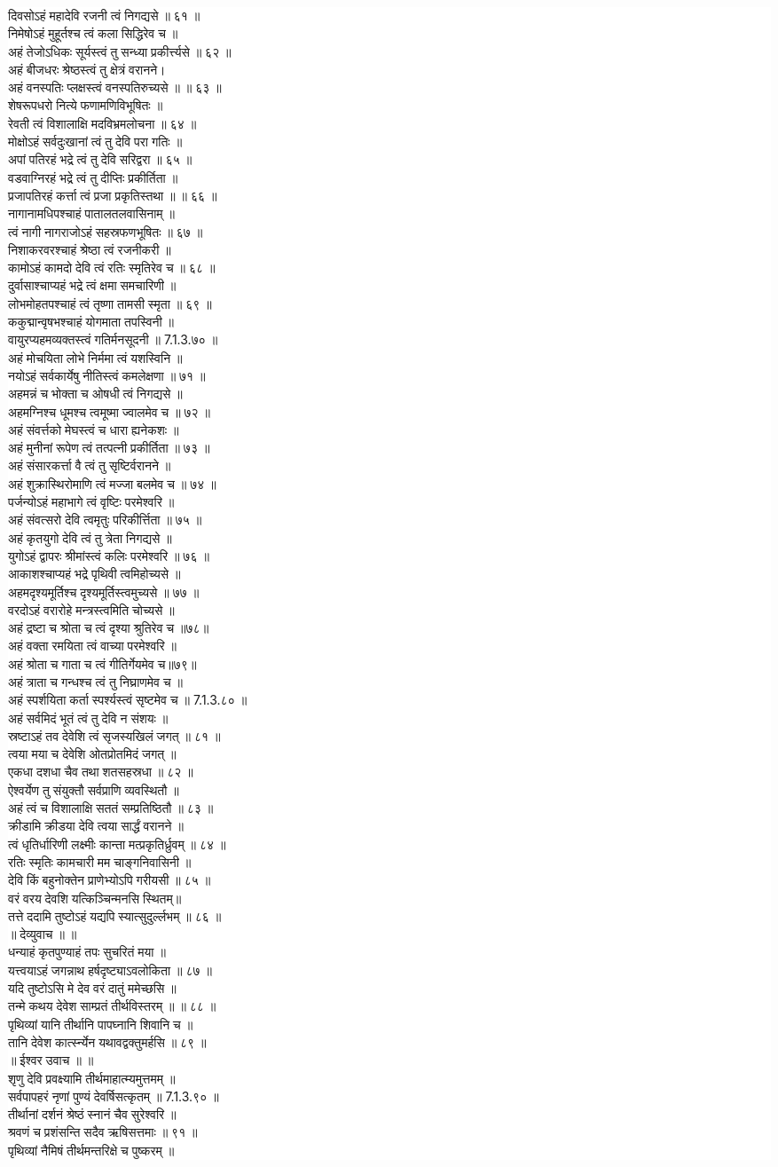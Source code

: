 दिवसोऽहं महादेवि रजनी त्वं निगद्यसे ॥ ६१ ॥  
निमेषोऽहं मुहूर्तश्च त्वं कला सिद्धिरेव च ॥  
अहं तेजोऽधिकः सूर्यस्त्वं तु सन्ध्या प्रकीर्त्त्यसे ॥ ६२ ॥  
अहं बीजधरः श्रेष्ठस्त्वं तु क्षेत्रं वरानने।  
अहं वनस्पतिः प्लक्षस्त्वं वनस्पतिरुच्यसे ॥ ॥ ६३ ॥  
शेषरूपधरो नित्ये फणामणिविभूषितः ॥  
रेवती त्वं विशालाक्षि मदविभ्रमलोचना ॥ ६४ ॥  
मोक्षोऽहं सर्वदुःखानां त्वं तु देवि परा गतिः ॥  
अपां पतिरहं भद्रे त्वं तु देवि सरिद्वरा ॥ ६५ ॥  
वडवाग्निरहं भद्रे त्वं तु दीप्तिः प्रकीर्तिता ॥  
प्रजापतिरहं कर्त्ता त्वं प्रजा प्रकृतिस्तथा ॥ ॥ ६६ ॥  
नागानामधिपश्चाहं पातालतलवासिनाम् ॥  
त्वं नागी नागराजोऽहं सहस्रफणभूषितः ॥ ६७ ॥  
निशाकरवरश्चाहं श्रेष्ठा त्वं रजनीकरी ॥  
कामोऽहं कामदो देवि त्वं रतिः स्मृतिरेव च ॥ ६८ ॥  
दुर्वासाश्चाप्यहं भद्रे त्वं क्षमा समचारिणी ॥  
लोभमोहतपश्चाहं त्वं तृष्णा तामसी स्मृता ॥ ६९ ॥  
ककुद्मान्वृषभश्चाहं योगमाता तपस्विनी ॥  
वायुरप्यहमव्यक्तस्त्वं गतिर्मनसूदनी ॥ 7.1.3.७० ॥  
अहं मोचयिता लोभे निर्ममा त्वं यशस्विनि ॥  
नयोऽहं सर्वकार्येषु नीतिस्त्वं कमलेक्षणा ॥ ७१ ॥  
अहमन्नं च भोक्ता च ओषधी त्वं निगद्यसे ॥  
अहमग्निश्च धूमश्च त्वमूष्मा ज्वालमेव च ॥ ७२ ॥  
अहं संवर्त्तको मेघस्त्वं च धारा ह्यनेकशः ॥  
अहं मुनीनां रूपेण त्वं तत्पत्नी प्रकीर्तिता ॥ ७३ ॥  
अहं संसारकर्त्ता वै त्वं तु सृष्टिर्वरानने ॥  
अहं शुक्रास्थिरोमाणि त्वं मज्जा बलमेव च ॥ ७४ ॥  
पर्जन्योऽहं महाभागे त्वं वृष्टिः परमेश्वरि ॥  
अहं संवत्सरो देवि त्वमृतुः परिकीर्त्तिता ॥ ७५ ॥  
अहं कृतयुगो देवि त्वं तु त्रेता निगद्यसे ॥  
युगोऽहं द्वापरः श्रीमांस्त्वं कलिः परमेश्वरि ॥ ७६ ॥  
आकाशश्चाप्यहं भद्रे पृथिवी त्वमिहोच्यसे ॥  
अहमदृश्यमूर्तिश्च दृश्यमूर्तिस्त्वमुच्यसे ॥ ७७ ॥  
वरदोऽहं वरारोहे मन्त्रस्त्वमिति चोच्यसे ॥  
अहं द्रष्टा च श्रोता च त्वं दृश्या श्रुतिरेव च ॥७८॥  
अहं वक्ता रमयिता त्वं वाच्या परमेश्वरि ॥  
अहं श्रोता च गाता च त्वं गीतिर्गेयमेव च॥७९॥  
अहं त्राता च गन्धश्च त्वं तु निघ्राणमेव च ॥  
अहं स्पर्शयिता कर्ता स्पर्श्यस्त्वं सृष्टमेव च ॥ 7.1.3.८० ॥  
अहं सर्वमिदं भूतं त्वं तु देवि न संशयः ॥  
स्रष्टाऽहं तव देवेशि त्वं सृजस्यखिलं जगत् ॥ ८१ ॥  
त्वया मया च देवेशि ओतप्रोतमिदं जगत् ॥  
एकधा दशधा चैव तथा शतसहस्रधा ॥ ८२ ॥  
ऐश्वर्येण तु संयुक्तौ सर्वप्राणि व्यवस्थितौ ॥  
अहं त्वं च विशालाक्षि सततं सम्प्रतिष्ठितौ ॥ ८३ ॥  
क्रीडामि क्रीडया देवि त्वया सार्द्धं वरानने ॥  
त्वं धृतिर्धारिणी लक्ष्मीः कान्ता मत्प्रकृतिर्ध्रुवम् ॥ ८४ ॥  
रतिः स्मृतिः कामचारी मम चाङ्गनिवासिनी ॥  
देवि किं बहुनोक्तेन प्राणेभ्योऽपि गरीयसी ॥ ८५ ॥  
वरं वरय देवशि यत्किञ्चिन्मनसि स्थितम्॥  
तत्ते ददामि तुष्टोऽहं यद्यपि स्यात्सुदुर्ल्लभम् ॥ ८६ ॥  
॥ देव्युवाच ॥ ॥  
धन्याहं कृतपुण्याहं तपः सुचरितं मया ॥  
यत्त्वयाऽहं जगन्नाथ हर्षदृष्ट्याऽवलोकिता ॥ ८७ ॥  
यदि तुष्टोऽसि मे देव वरं दातुं ममेच्छसि ॥  
तन्मे कथय देवेश साम्प्रतं तीर्थविस्तरम् ॥ ॥ ८८ ॥  
पृथिव्यां यानि तीर्थानि पापघ्नानि शिवानि च ॥  
तानि देवेश कार्त्स्न्येन यथावद्वक्तुमर्हसि ॥ ८९ ॥  
॥ ईश्वर उवाच ॥ ॥  
शृणु देवि प्रवक्ष्यामि तीर्थमाहात्म्यमुत्तमम् ॥  
सर्वपापहरं नृणां पुण्यं देवर्षिसत्कृतम् ॥ 7.1.3.९० ॥  
तीर्थानां दर्शनं श्रेष्ठं स्नानं चैव सुरेश्वरि ॥  
श्रवणं च प्रशंसन्ति सदैव ऋषिसत्तमाः ॥ ९१ ॥  
पृथिव्यां नैमिषं तीर्थमन्तरिक्षे च पुष्करम् ॥  